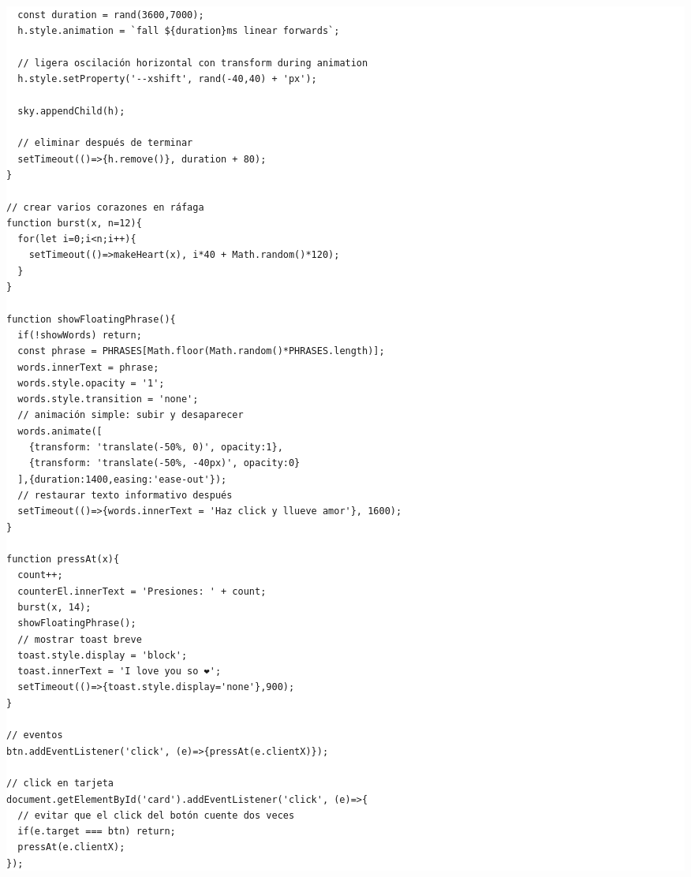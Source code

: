       const duration = rand(3600,7000);
      h.style.animation = `fall ${duration}ms linear forwards`;

      // ligera oscilación horizontal con transform during animation
      h.style.setProperty('--xshift', rand(-40,40) + 'px');

      sky.appendChild(h);

      // eliminar después de terminar
      setTimeout(()=>{h.remove()}, duration + 80);
    }

    // crear varios corazones en ráfaga
    function burst(x, n=12){
      for(let i=0;i<n;i++){
        setTimeout(()=>makeHeart(x), i*40 + Math.random()*120);
      }
    }

    function showFloatingPhrase(){
      if(!showWords) return;
      const phrase = PHRASES[Math.floor(Math.random()*PHRASES.length)];
      words.innerText = phrase;
      words.style.opacity = '1';
      words.style.transition = 'none';
      // animación simple: subir y desaparecer
      words.animate([
        {transform: 'translate(-50%, 0)', opacity:1},
        {transform: 'translate(-50%, -40px)', opacity:0}
      ],{duration:1400,easing:'ease-out'});
      // restaurar texto informativo después
      setTimeout(()=>{words.innerText = 'Haz click y llueve amor'}, 1600);
    }

    function pressAt(x){
      count++;
      counterEl.innerText = 'Presiones: ' + count;
      burst(x, 14);
      showFloatingPhrase();
      // mostrar toast breve
      toast.style.display = 'block';
      toast.innerText = 'I love you so ❤️';
      setTimeout(()=>{toast.style.display='none'},900);
    }

    // eventos
    btn.addEventListener('click', (e)=>{pressAt(e.clientX)});

    // click en tarjeta
    document.getElementById('card').addEventListener('click', (e)=>{
      // evitar que el click del botón cuente dos veces
      if(e.target === btn) return;
      pressAt(e.clientX);
    });
